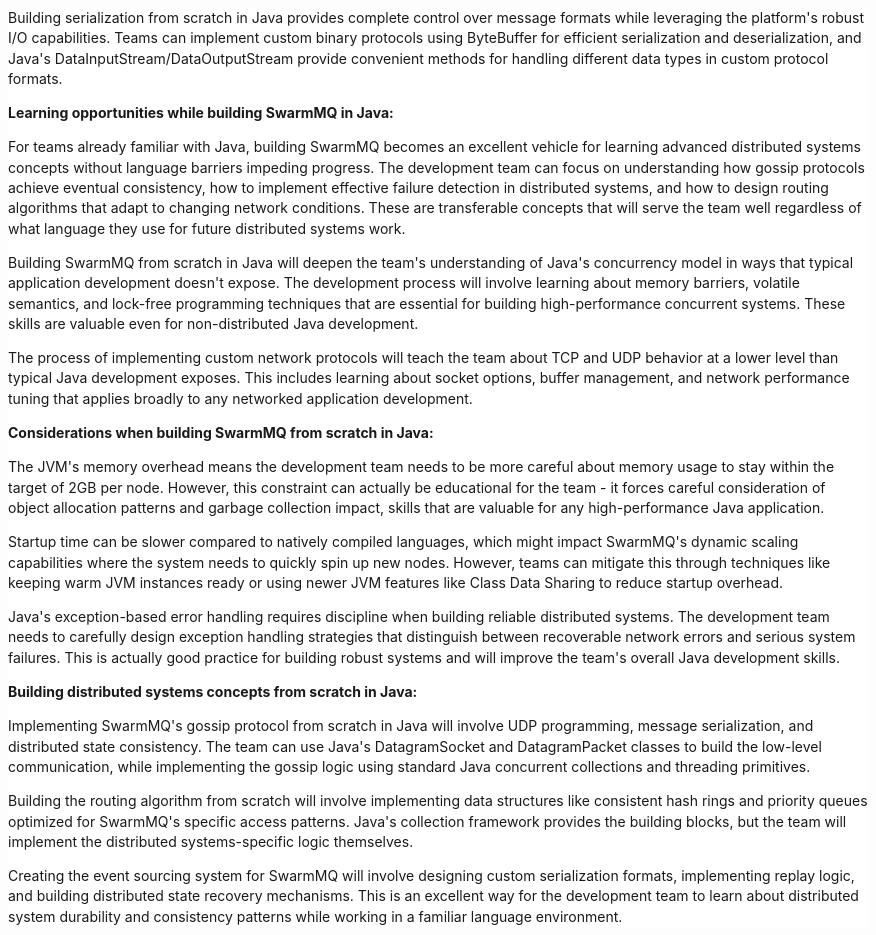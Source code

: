 Building serialization from scratch in Java provides complete control over message formats while leveraging the platform's robust I/O capabilities. Teams can implement custom binary protocols using ByteBuffer for efficient serialization and deserialization, and Java's DataInputStream/DataOutputStream provide convenient methods for handling different data types in custom protocol formats.

**Learning opportunities while building SwarmMQ in Java:**

For teams already familiar with Java, building SwarmMQ becomes an excellent vehicle for learning advanced distributed systems concepts without language barriers impeding progress. The development team can focus on understanding how gossip protocols achieve eventual consistency, how to implement effective failure detection in distributed systems, and how to design routing algorithms that adapt to changing network conditions. These are transferable concepts that will serve the team well regardless of what language they use for future distributed systems work.

Building SwarmMQ from scratch in Java will deepen the team's understanding of Java's concurrency model in ways that typical application development doesn't expose. The development process will involve learning about memory barriers, volatile semantics, and lock-free programming techniques that are essential for building high-performance concurrent systems. These skills are valuable even for non-distributed Java development.

The process of implementing custom network protocols will teach the team about TCP and UDP behavior at a lower level than typical Java development exposes. This includes learning about socket options, buffer management, and network performance tuning that applies broadly to any networked application development.

**Considerations when building SwarmMQ from scratch in Java:**

The JVM's memory overhead means the development team needs to be more careful about memory usage to stay within the target of 2GB per node. However, this constraint can actually be educational for the team - it forces careful consideration of object allocation patterns and garbage collection impact, skills that are valuable for any high-performance Java application.

Startup time can be slower compared to natively compiled languages, which might impact SwarmMQ's dynamic scaling capabilities where the system needs to quickly spin up new nodes. However, teams can mitigate this through techniques like keeping warm JVM instances ready or using newer JVM features like Class Data Sharing to reduce startup overhead.

Java's exception-based error handling requires discipline when building reliable distributed systems. The development team needs to carefully design exception handling strategies that distinguish between recoverable network errors and serious system failures. This is actually good practice for building robust systems and will improve the team's overall Java development skills.

**Building distributed systems concepts from scratch in Java:**

Implementing SwarmMQ's gossip protocol from scratch in Java will involve UDP programming, message serialization, and distributed state consistency. The team can use Java's DatagramSocket and DatagramPacket classes to build the low-level communication, while implementing the gossip logic using standard Java concurrent collections and threading primitives.

Building the routing algorithm from scratch will involve implementing data structures like consistent hash rings and priority queues optimized for SwarmMQ's specific access patterns. Java's collection framework provides the building blocks, but the team will implement the distributed systems-specific logic themselves.

Creating the event sourcing system for SwarmMQ will involve designing custom serialization formats, implementing replay logic, and building distributed state recovery mechanisms. This is an excellent way for the development team to learn about distributed system durability and consistency patterns while working in a familiar language environment.
